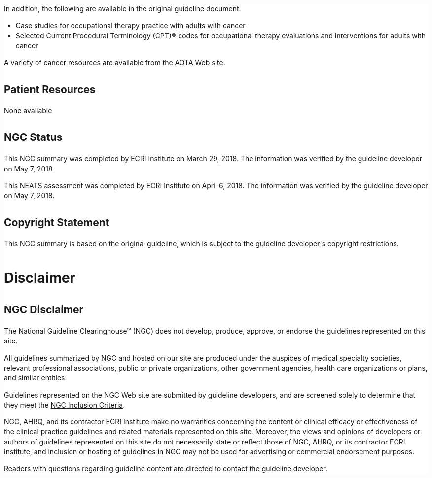 

In addition, the following are available in the original guideline document:

  * Case studies for occupational therapy practice with adults with cancer 
  * Selected Current Procedural Terminology (CPT)® codes for occupational therapy evaluations and interventions for adults with cancer 



A variety of cancer resources are available from the [AOTA Web site](https://www.aota.org/ "AOTA Web site").

## Patient Resources



None available

## NGC Status



This NGC summary was completed by ECRI Institute on March 29, 2018. The information was verified by the guideline developer on May 7, 2018.

This NEATS assessment was completed by ECRI Institute on April 6, 2018. The information was verified by the guideline developer on May 7, 2018.

## Copyright Statement



This NGC summary is based on the original guideline, which is subject to the guideline developer's copyright restrictions.

# Disclaimer

## NGC Disclaimer



The National Guideline Clearinghouse™ (NGC) does not develop, produce, approve, or endorse the guidelines represented on this site.

All guidelines summarized by NGC and hosted on our site are produced under the auspices of medical specialty societies, relevant professional associations, public or private organizations, other government agencies, health care organizations or plans, and similar entities.

Guidelines represented on the NGC Web site are submitted by guideline developers, and are screened solely to determine that they meet the [NGC Inclusion Criteria](/help-and-about/summaries/inclusion-criteria).

NGC, AHRQ, and its contractor ECRI Institute make no warranties concerning the content or clinical efficacy or effectiveness of the clinical practice guidelines and related materials represented on this site. Moreover, the views and opinions of developers or authors of guidelines represented on this site do not necessarily state or reflect those of NGC, AHRQ, or its contractor ECRI Institute, and inclusion or hosting of guidelines in NGC may not be used for advertising or commercial endorsement purposes.

Readers with questions regarding guideline content are directed to contact the guideline developer.

